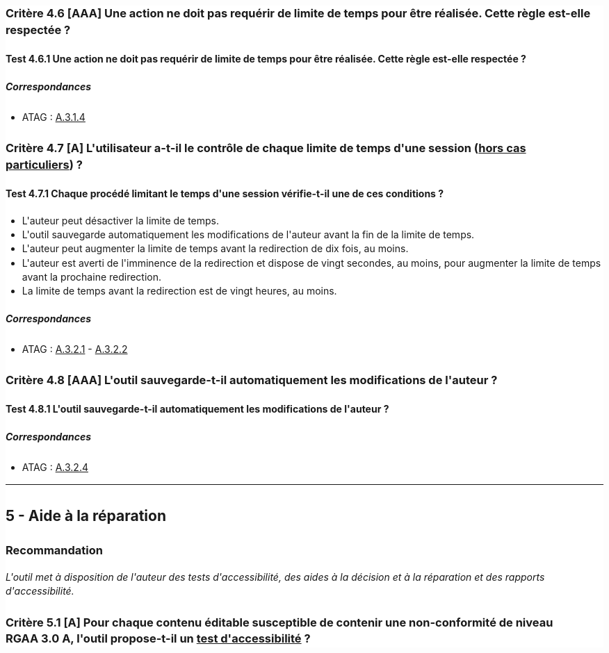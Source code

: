 ### <a name="c4-6"></a>Critère 4.6 [AAA] Une action ne doit pas requérir de limite de temps pour être réalisée. Cette règle est-elle respectée&nbsp;?

#### Test 4.6.1 Une action ne doit pas requérir de limite de temps pour être réalisée. Cette règle est-elle respectée&nbsp;? 
 
##### Correspondances
- ATAG&nbsp;: [A.3.1.4](http://www.w3.org/TR/ATAG20/#sc_a314)

### <a name="c4-7"></a>Critère 4.7 [A] L'utilisateur a-t-il le contrôle de chaque limite de temps d'une session ([hors cas particuliers](cas-particuliers.md#CP-c4.7))&nbsp;?

#### Test 4.7.1 Chaque procédé limitant le temps d'une session vérifie-t-il une de ces conditions&nbsp;?

- L'auteur peut désactiver la limite de temps.
- L'outil sauvegarde automatiquement les modifications de l'auteur avant la fin de la limite de temps.
- L'auteur peut augmenter la limite de temps avant la redirection de dix fois, au moins.
- L'auteur est averti de l'imminence de la redirection et dispose de vingt secondes, au moins, pour augmenter la limite de temps avant la prochaine redirection.
- La limite de temps avant la redirection est de vingt heures, au moins.

##### Correspondances
- ATAG&nbsp;: [A.3.2.1](http://www.w3.org/TR/ATAG20/#sc_a321) - [A.3.2.2](http://www.w3.org/TR/ATAG20/#sc_a322)

### <a name="c4-8"></a>Critère 4.8 [AAA] L'outil sauvegarde-t-il automatiquement les modifications de l'auteur&nbsp;?

#### Test 4.8.1 L'outil sauvegarde-t-il automatiquement les modifications de l'auteur&nbsp;?

##### Correspondances
- ATAG&nbsp;: [A.3.2.4](http://www.w3.org/TR/ATAG20/#sc_a324)

---

## <a name="t-5"></a>5 - Aide à la réparation

### Recommandation

*L'outil met à disposition de l'auteur des tests d'accessibilité, des aides à la décision et à la réparation et des rapports d'accessibilité.*

### <a name="c5-1"></a>Critère 5.1 [A] Pour chaque contenu éditable susceptible de contenir une non-conformité de niveau RGAA&nbsp;3.0 A, l'outil propose-t-il un [test d'accessibilité](glossaire.md#GtestAccessibilite)&nbsp;?
